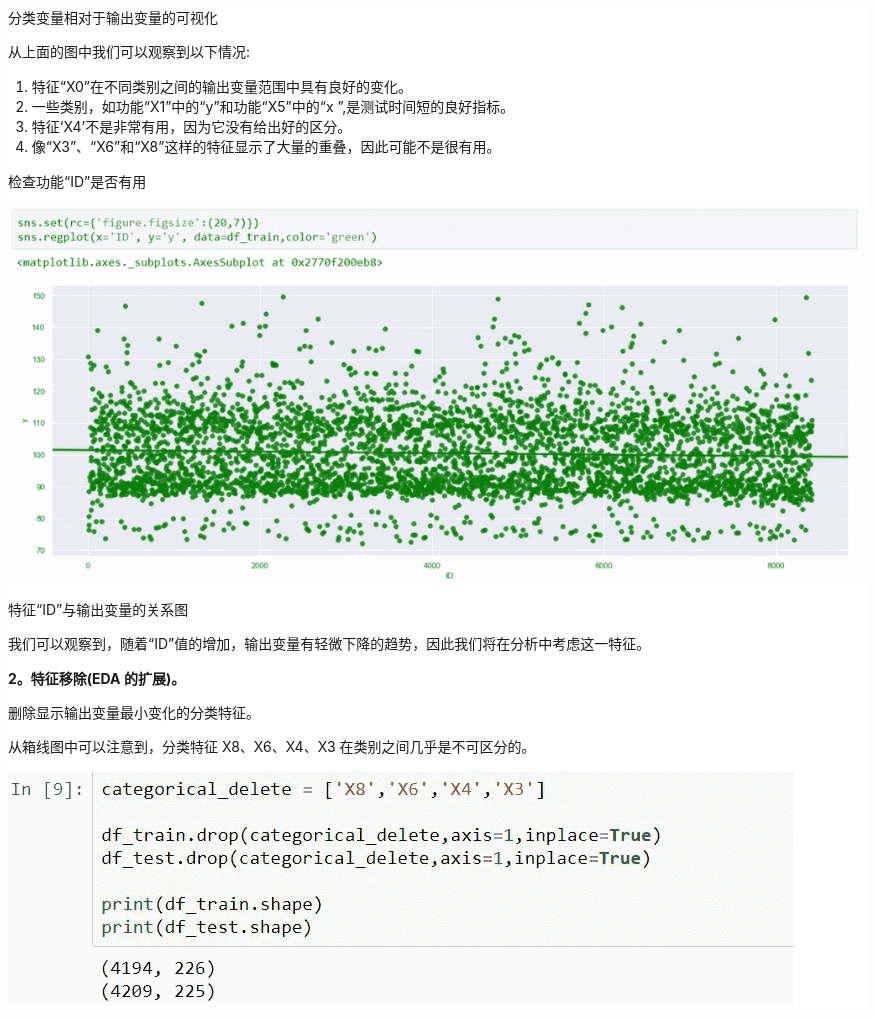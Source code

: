 分类变量相对于输出变量的可视化

从上面的图中我们可以观察到以下情况:

1.  特征“X0”在不同类别之间的输出变量范围中具有良好的变化。
2.  一些类别，如功能“X1”中的“y”和功能“X5”中的“x ”,是测试时间短的良好指标。
3.  特征‘X4’不是非常有用，因为它没有给出好的区分。
4.  像“X3”、“X6”和“X8”这样的特征显示了大量的重叠，因此可能不是很有用。

检查功能“ID”是否有用

![](img/5a882e847a9706f060f8eb85c8fe05e5.png)

特征“ID”与输出变量的关系图

我们可以观察到，随着“ID”值的增加，输出变量有轻微下降的趋势，因此我们将在分析中考虑这一特征。

**2。特征移除(EDA 的扩展)。**

删除显示输出变量最小变化的分类特征。

从箱线图中可以注意到，分类特征 X8、X6、X4、X3 在类别之间几乎是不可区分的。

![](img/92fb50bf2b13b8b354682cea0b95426f.png)

